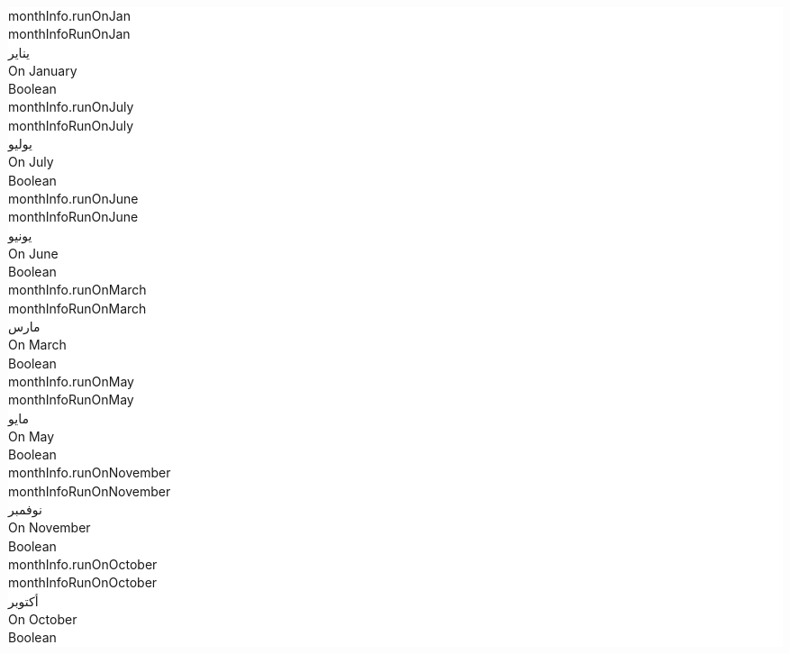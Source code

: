 </div>

<div class="row searchable" id="monthInfo.runOnJan">
<div class="cell" data-label="Property">monthInfo.runOnJan</div>
<div class="cell" data-label="Column">monthInfoRunOnJan</div>
<div class="cell" data-label="Arabic">يناير</div>
<div class="cell" data-label="English">On January</div>
<div class="cell" data-label="Type">Boolean</div>

</div>

<div class="row searchable" id="monthInfo.runOnJuly">
<div class="cell" data-label="Property">monthInfo.runOnJuly</div>
<div class="cell" data-label="Column">monthInfoRunOnJuly</div>
<div class="cell" data-label="Arabic">يوليو</div>
<div class="cell" data-label="English">On July</div>
<div class="cell" data-label="Type">Boolean</div>

</div>

<div class="row searchable" id="monthInfo.runOnJune">
<div class="cell" data-label="Property">monthInfo.runOnJune</div>
<div class="cell" data-label="Column">monthInfoRunOnJune</div>
<div class="cell" data-label="Arabic">يونيو</div>
<div class="cell" data-label="English">On June</div>
<div class="cell" data-label="Type">Boolean</div>

</div>

<div class="row searchable" id="monthInfo.runOnMarch">
<div class="cell" data-label="Property">monthInfo.runOnMarch</div>
<div class="cell" data-label="Column">monthInfoRunOnMarch</div>
<div class="cell" data-label="Arabic">مارس</div>
<div class="cell" data-label="English">On March</div>
<div class="cell" data-label="Type">Boolean</div>

</div>

<div class="row searchable" id="monthInfo.runOnMay">
<div class="cell" data-label="Property">monthInfo.runOnMay</div>
<div class="cell" data-label="Column">monthInfoRunOnMay</div>
<div class="cell" data-label="Arabic">مايو</div>
<div class="cell" data-label="English">On May</div>
<div class="cell" data-label="Type">Boolean</div>

</div>

<div class="row searchable" id="monthInfo.runOnNovember">
<div class="cell" data-label="Property">monthInfo.runOnNovember</div>
<div class="cell" data-label="Column">monthInfoRunOnNovember</div>
<div class="cell" data-label="Arabic">نوفمبر</div>
<div class="cell" data-label="English">On November</div>
<div class="cell" data-label="Type">Boolean</div>

</div>

<div class="row searchable" id="monthInfo.runOnOctober">
<div class="cell" data-label="Property">monthInfo.runOnOctober</div>
<div class="cell" data-label="Column">monthInfoRunOnOctober</div>
<div class="cell" data-label="Arabic">أكتوبر</div>
<div class="cell" data-label="English">On October</div>
<div class="cell" data-label="Type">Boolean</div>
